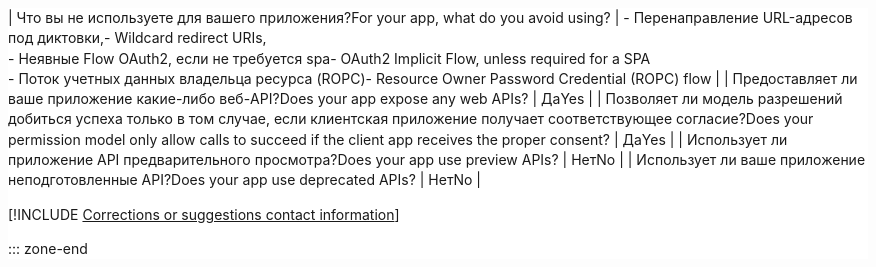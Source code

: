 | <span data-ttu-id="5b3f9-209">Что вы не используете для вашего приложения?</span><span class="sxs-lookup"><span data-stu-id="5b3f9-209">For your app, what do you avoid using?</span></span> | <span data-ttu-id="5b3f9-210">- Перенаправление URL-адресов под диктовки,</span><span class="sxs-lookup"><span data-stu-id="5b3f9-210">- Wildcard redirect URIs,</span></span><br/><span data-ttu-id="5b3f9-211">- Неявные Flow OAuth2, если не требуется spa</span><span class="sxs-lookup"><span data-stu-id="5b3f9-211">- OAuth2 Implicit Flow, unless required for a SPA</span></span><br/><span data-ttu-id="5b3f9-212">- Поток учетных данных владельца ресурса (ROPC)</span><span class="sxs-lookup"><span data-stu-id="5b3f9-212">- Resource Owner Password Credential (ROPC) flow</span></span> |
| <span data-ttu-id="5b3f9-213">Предоставляет ли ваше приложение какие-либо веб-API?</span><span class="sxs-lookup"><span data-stu-id="5b3f9-213">Does your app expose any web APIs?</span></span> | <span data-ttu-id="5b3f9-214">Да</span><span class="sxs-lookup"><span data-stu-id="5b3f9-214">Yes</span></span> |
| <span data-ttu-id="5b3f9-215">Позволяет ли модель разрешений добиться успеха только в том случае, если клиентская приложение получает соответствующее согласие?</span><span class="sxs-lookup"><span data-stu-id="5b3f9-215">Does your permission model only allow calls to succeed if the client app receives the proper consent?</span></span> | <span data-ttu-id="5b3f9-216">Да</span><span class="sxs-lookup"><span data-stu-id="5b3f9-216">Yes</span></span> |
| <span data-ttu-id="5b3f9-217">Использует ли приложение API предварительного просмотра?</span><span class="sxs-lookup"><span data-stu-id="5b3f9-217">Does your app use preview APIs?</span></span> | <span data-ttu-id="5b3f9-218">Нет</span><span class="sxs-lookup"><span data-stu-id="5b3f9-218">No</span></span> |
| <span data-ttu-id="5b3f9-219">Использует ли ваше приложение неподготовленные API?</span><span class="sxs-lookup"><span data-stu-id="5b3f9-219">Does your app use deprecated APIs?</span></span> | <span data-ttu-id="5b3f9-220">Нет</span><span class="sxs-lookup"><span data-stu-id="5b3f9-220">No</span></span> |

[!INCLUDE [Corrections or suggestions contact information](../includes/corrections-or-suggestions.md)]

::: zone-end
